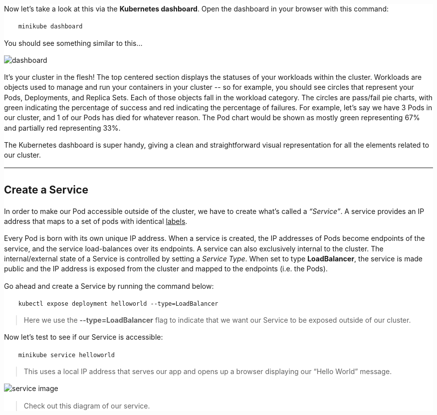 
Now let’s take a look at this via the **Kubernetes dashboard**. Open the dashboard in your browser with this command:

        minikube dashboard


You should see something similar to this…

![dashboard](Kubernetes_Examples/HelloWorld/assets/dashboard-ui.png)


It’s your cluster in the flesh! The top centered section displays the statuses of your workloads within the cluster. Workloads are objects used to manage and run your containers in your cluster -- so for example, you should see circles that represent your Pods, Deployments, and Replica Sets. Each of those objects fall in the workload category. The circles are pass/fail pie charts, with green indicating the percentage of success and red indicating the percentage of failures. For example, let’s say we have 3 Pods in our cluster, and 1 of our Pods has died for whatever reason. The Pod chart would be shown as mostly green representing 67% and partially red representing 33%.

The Kubernetes dashboard is super handy, giving a clean and straightforward visual representation for all the elements related to our cluster. 


----

## Create a Service

In order to make our Pod accessible outside of the cluster, we have to create what’s called a _“Service”_. A service provides an IP address that maps to a set of pods with identical [labels](https://kubernetes.io/docs/concepts/overview/working-with-objects/labels/#label-selectors). 

Every Pod is born with its own unique IP address. When a service is created, the IP addresses of Pods become endpoints of the service, and the service load-balances over its endpoints. A service can also exclusively internal to the cluster. The internal/external state of a Service is controlled by setting a _Service Type_. When set to type **LoadBalancer**, the service is made public and the IP address is exposed from the cluster and mapped to the endpoints (i.e. the Pods).

 

Go ahead and create a Service by running the command below:

        kubectl expose deployment helloworld --type=LoadBalancer

> Here we use the  **--type=LoadBalancer** flag to indicate that we want our Service to be exposed outside of our cluster.

Now let’s test to see if our Service is accessible:

        minikube service helloworld

> This uses a local IP address that serves our app and opens up a browser displaying our “Hello World” message.


![service image](Kubernetes_Examples/HelloWorld/assets/K8s_Diagrams1-4-1.jpg)

> Check out this diagram of our service.


